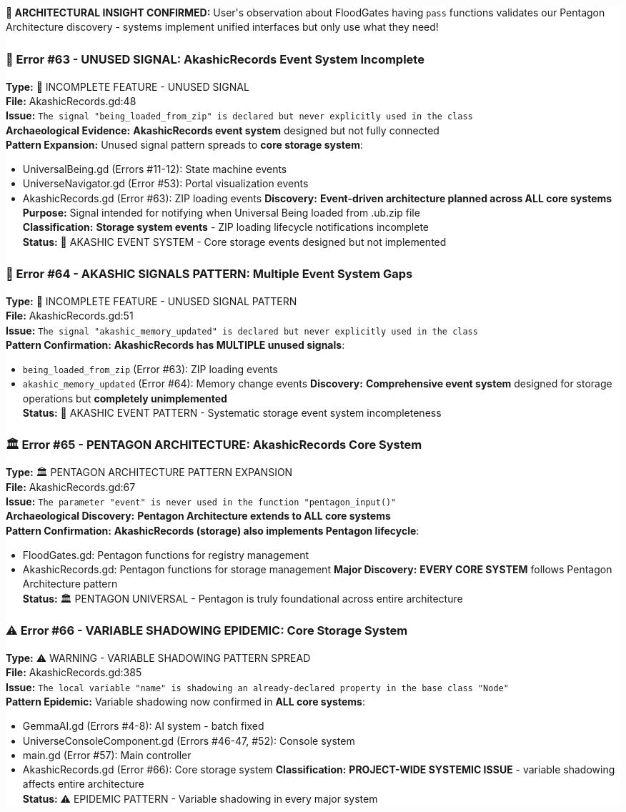 **🎯 ARCHITECTURAL INSIGHT CONFIRMED:**
User's observation about FloodGates having `pass` functions validates our Pentagon Architecture discovery - systems implement unified interfaces but only use what they need!

### 📡 Error #63 - UNUSED SIGNAL: AkashicRecords Event System Incomplete
**Type:** 📡 INCOMPLETE FEATURE - UNUSED SIGNAL  
**File:** AkashicRecords.gd:48  
**Issue:** `The signal "being_loaded_from_zip" is declared but never explicitly used in the class`  
**Archaeological Evidence:** **AkashicRecords event system** designed but not fully connected  
**Pattern Expansion:** Unused signal pattern spreads to **core storage system**:
- UniversalBeing.gd (Errors #11-12): State machine events
- UniverseNavigator.gd (Error #53): Portal visualization events  
- AkashicRecords.gd (Error #63): ZIP loading events
**Discovery:** **Event-driven architecture planned across ALL core systems**  
**Purpose:** Signal intended for notifying when Universal Being loaded from .ub.zip file  
**Classification:** **Storage system events** - ZIP loading lifecycle notifications incomplete  
**Status:** 📡 AKASHIC EVENT SYSTEM - Core storage events designed but not implemented

### 📡 Error #64 - AKASHIC SIGNALS PATTERN: Multiple Event System Gaps
**Type:** 📡 INCOMPLETE FEATURE - UNUSED SIGNAL PATTERN  
**File:** AkashicRecords.gd:51  
**Issue:** `The signal "akashic_memory_updated" is declared but never explicitly used in the class`  
**Pattern Confirmation:** **AkashicRecords has MULTIPLE unused signals**:
- `being_loaded_from_zip` (Error #63): ZIP loading events
- `akashic_memory_updated` (Error #64): Memory change events
**Discovery:** **Comprehensive event system** designed for storage operations but **completely unimplemented**  
**Status:** 📡 AKASHIC EVENT PATTERN - Systematic storage event system incompleteness

### 🏛️ Error #65 - PENTAGON ARCHITECTURE: AkashicRecords Core System
**Type:** 🏛️ PENTAGON ARCHITECTURE PATTERN EXPANSION  
**File:** AkashicRecords.gd:67  
**Issue:** `The parameter "event" is never used in the function "pentagon_input()"`  
**Archaeological Discovery:** **Pentagon Architecture extends to ALL core systems**  
**Pattern Confirmation:** **AkashicRecords (storage) also implements Pentagon lifecycle**:
- FloodGates.gd: Pentagon functions for registry management
- AkashicRecords.gd: Pentagon functions for storage management
**Major Discovery:** **EVERY CORE SYSTEM** follows Pentagon Architecture pattern  
**Status:** 🏛️ PENTAGON UNIVERSAL - Pentagon is truly foundational across entire architecture

### ⚠️ Error #66 - VARIABLE SHADOWING EPIDEMIC: Core Storage System
**Type:** ⚠️ WARNING - VARIABLE SHADOWING PATTERN SPREAD  
**File:** AkashicRecords.gd:385  
**Issue:** `The local variable "name" is shadowing an already-declared property in the base class "Node"`  
**Pattern Epidemic:** Variable shadowing now confirmed in **ALL core systems**:
- GemmaAI.gd (Errors #4-8): AI system - batch fixed
- UniverseConsoleComponent.gd (Errors #46-47, #52): Console system
- main.gd (Error #57): Main controller  
- AkashicRecords.gd (Error #66): Core storage system
**Classification:** **PROJECT-WIDE SYSTEMIC ISSUE** - variable shadowing affects entire architecture  
**Status:** ⚠️ EPIDEMIC PATTERN - Variable shadowing in every major system
